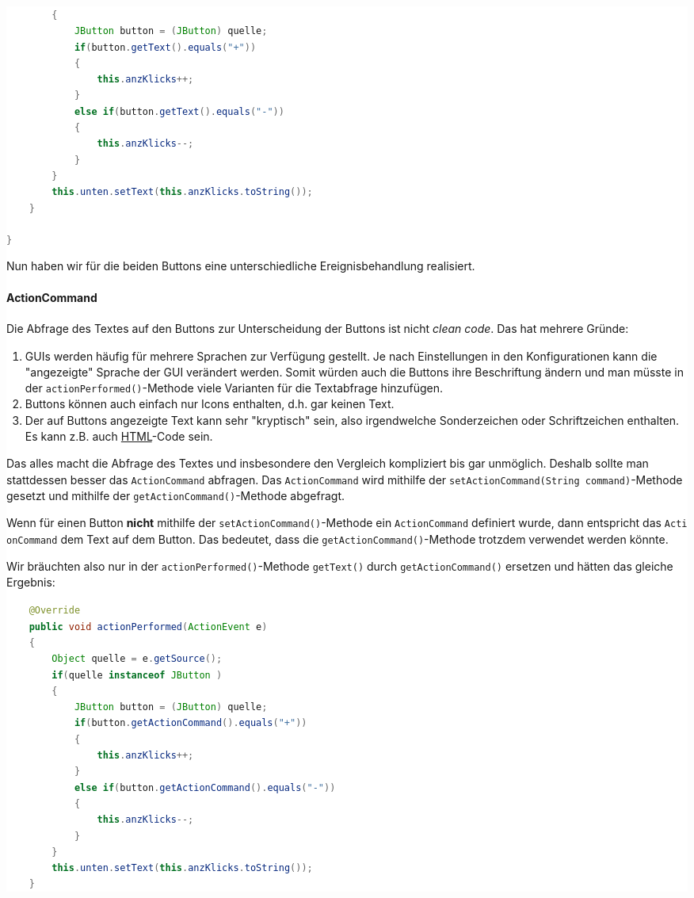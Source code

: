 ```java linenums="1" hl_lines="33-34"
		{
			JButton button = (JButton) quelle;
			if(button.getText().equals("+"))
			{
				this.anzKlicks++;
			}
			else if(button.getText().equals("-"))
			{
				this.anzKlicks--;
			}
		}
		this.unten.setText(this.anzKlicks.toString());
	}

}
```

Nun haben wir für die beiden Buttons eine unterschiedliche Ereignisbehandlung realisiert. 

#### ActionCommand

Die Abfrage des Textes auf den Buttons zur Unterscheidung der Buttons ist nicht *clean code*. Das hat mehrere Gründe:

1. GUIs werden häufig für mehrere Sprachen zur Verfügung gestellt. Je nach Einstellungen in den Konfigurationen kann die "angezeigte" Sprache der GUI verändert werden. Somit würden auch die Buttons ihre Beschriftung ändern und man müsste in der `actionPerformed()`-Methode viele Varianten für die Textabfrage hinzufügen. 
2. Buttons können auch einfach nur Icons enthalten, d.h. gar keinen Text.
3. Der auf Buttons angezeigte Text kann sehr "kryptisch" sein, also irgendwelche Sonderzeichen oder Schriftzeichen enthalten. Es kann z.B. auch [HTML](https://de.wikipedia.org/wiki/Hypertext_Markup_Language)-Code sein. 

Das alles macht die Abfrage des Textes und insbesondere den Vergleich kompliziert bis gar unmöglich. Deshalb sollte man stattdessen besser das `ActionCommand` abfragen. Das `ActionCommand` wird mithilfe der `setActionCommand(String command)`-Methode gesetzt und mithilfe der `getActionCommand()`-Methode abgefragt. 

Wenn für einen Button **nicht** mithilfe der `setActionCommand()`-Methode ein `ActionCommand` definiert wurde, dann entspricht das `ActionCommand` dem Text auf dem Button. Das bedeutet, dass die `getActionCommand()`-Methode trotzdem verwendet werden könnte. 

Wir bräuchten also nur in der `actionPerformed()`-Methode `getText()` durch `getActionCommand()` ersetzen und hätten das gleiche Ergebnis:


```java linenums="53" hl_lines="4"
	@Override
	public void actionPerformed(ActionEvent e) 
	{
		Object quelle = e.getSource();
		if(quelle instanceof JButton )
		{
			JButton button = (JButton) quelle;
			if(button.getActionCommand().equals("+"))
			{
				this.anzKlicks++;
			}
			else if(button.getActionCommand().equals("-"))
			{
				this.anzKlicks--;
			}
		}
		this.unten.setText(this.anzKlicks.toString());
	}
```

